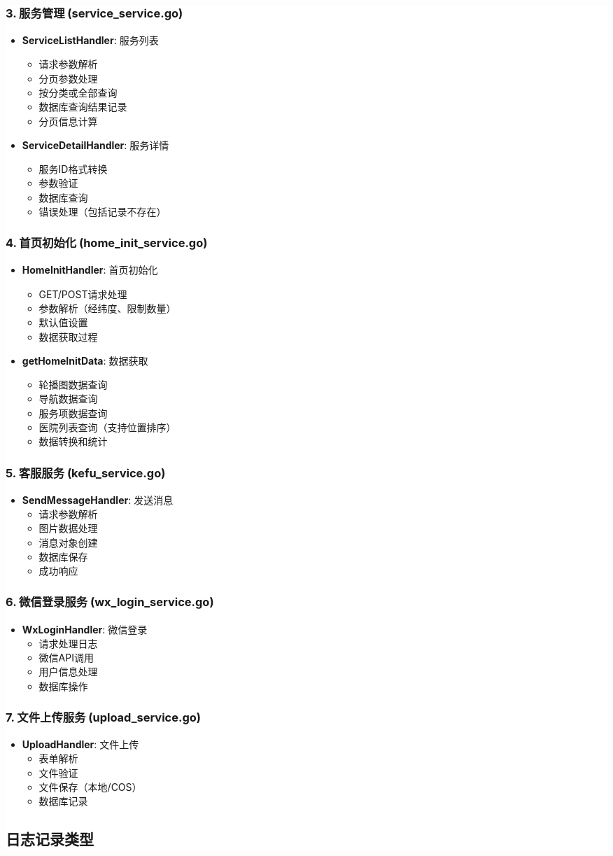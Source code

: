 ### 3. 服务管理 (service_service.go)
- **ServiceListHandler**: 服务列表
  - 请求参数解析
  - 分页参数处理
  - 按分类或全部查询
  - 数据库查询结果记录
  - 分页信息计算

- **ServiceDetailHandler**: 服务详情
  - 服务ID格式转换
  - 参数验证
  - 数据库查询
  - 错误处理（包括记录不存在）

### 4. 首页初始化 (home_init_service.go)
- **HomeInitHandler**: 首页初始化
  - GET/POST请求处理
  - 参数解析（经纬度、限制数量）
  - 默认值设置
  - 数据获取过程

- **getHomeInitData**: 数据获取
  - 轮播图数据查询
  - 导航数据查询
  - 服务项数据查询
  - 医院列表查询（支持位置排序）
  - 数据转换和统计

### 5. 客服服务 (kefu_service.go)
- **SendMessageHandler**: 发送消息
  - 请求参数解析
  - 图片数据处理
  - 消息对象创建
  - 数据库保存
  - 成功响应

### 6. 微信登录服务 (wx_login_service.go)
- **WxLoginHandler**: 微信登录
  - 请求处理日志
  - 微信API调用
  - 用户信息处理
  - 数据库操作

### 7. 文件上传服务 (upload_service.go)
- **UploadHandler**: 文件上传
  - 表单解析
  - 文件验证
  - 文件保存（本地/COS）
  - 数据库记录

## 日志记录类型
